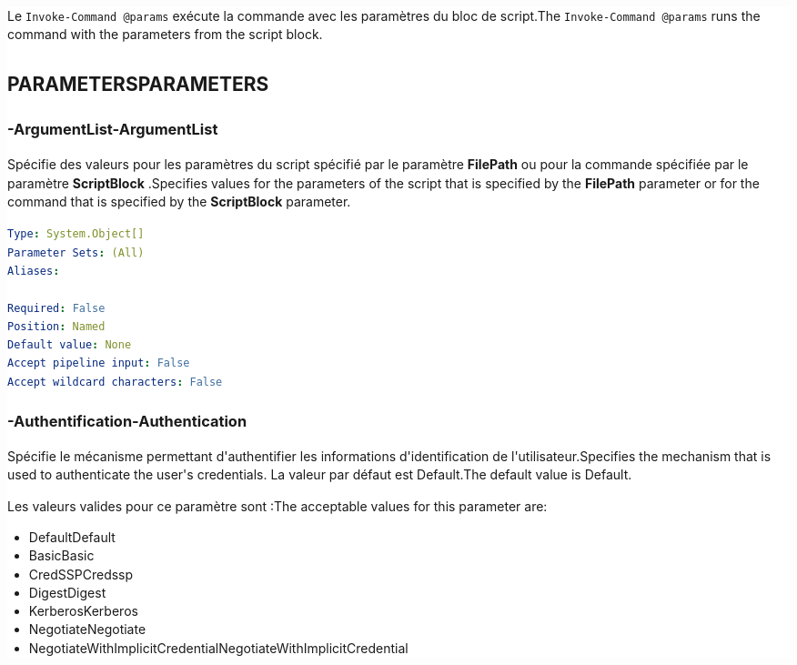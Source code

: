 
<span data-ttu-id="91417-178">Le `Invoke-Command @params` exécute la commande avec les paramètres du bloc de script.</span><span class="sxs-lookup"><span data-stu-id="91417-178">The `Invoke-Command @params` runs the command with the parameters from the script block.</span></span>

## <span data-ttu-id="91417-179">PARAMETERS</span><span class="sxs-lookup"><span data-stu-id="91417-179">PARAMETERS</span></span>

### <span data-ttu-id="91417-180">-ArgumentList</span><span class="sxs-lookup"><span data-stu-id="91417-180">-ArgumentList</span></span>

<span data-ttu-id="91417-181">Spécifie des valeurs pour les paramètres du script spécifié par le paramètre **FilePath** ou pour la commande spécifiée par le paramètre **ScriptBlock** .</span><span class="sxs-lookup"><span data-stu-id="91417-181">Specifies values for the parameters of the script that is specified by the **FilePath** parameter or for the command that is specified by the **ScriptBlock** parameter.</span></span>

```yaml
Type: System.Object[]
Parameter Sets: (All)
Aliases:

Required: False
Position: Named
Default value: None
Accept pipeline input: False
Accept wildcard characters: False
```

### <span data-ttu-id="91417-182">-Authentification</span><span class="sxs-lookup"><span data-stu-id="91417-182">-Authentication</span></span>

<span data-ttu-id="91417-183">Spécifie le mécanisme permettant d'authentifier les informations d'identification de l'utilisateur.</span><span class="sxs-lookup"><span data-stu-id="91417-183">Specifies the mechanism that is used to authenticate the user's credentials.</span></span> <span data-ttu-id="91417-184">La valeur par défaut est Default.</span><span class="sxs-lookup"><span data-stu-id="91417-184">The default value is Default.</span></span>

<span data-ttu-id="91417-185">Les valeurs valides pour ce paramètre sont :</span><span class="sxs-lookup"><span data-stu-id="91417-185">The acceptable values for this parameter are:</span></span>

- <span data-ttu-id="91417-186">Default</span><span class="sxs-lookup"><span data-stu-id="91417-186">Default</span></span>
- <span data-ttu-id="91417-187">Basic</span><span class="sxs-lookup"><span data-stu-id="91417-187">Basic</span></span>
- <span data-ttu-id="91417-188">CredSSP</span><span class="sxs-lookup"><span data-stu-id="91417-188">Credssp</span></span>
- <span data-ttu-id="91417-189">Digest</span><span class="sxs-lookup"><span data-stu-id="91417-189">Digest</span></span>
- <span data-ttu-id="91417-190">Kerberos</span><span class="sxs-lookup"><span data-stu-id="91417-190">Kerberos</span></span>
- <span data-ttu-id="91417-191">Negotiate</span><span class="sxs-lookup"><span data-stu-id="91417-191">Negotiate</span></span>
- <span data-ttu-id="91417-192">NegotiateWithImplicitCredential</span><span class="sxs-lookup"><span data-stu-id="91417-192">NegotiateWithImplicitCredential</span></span>
